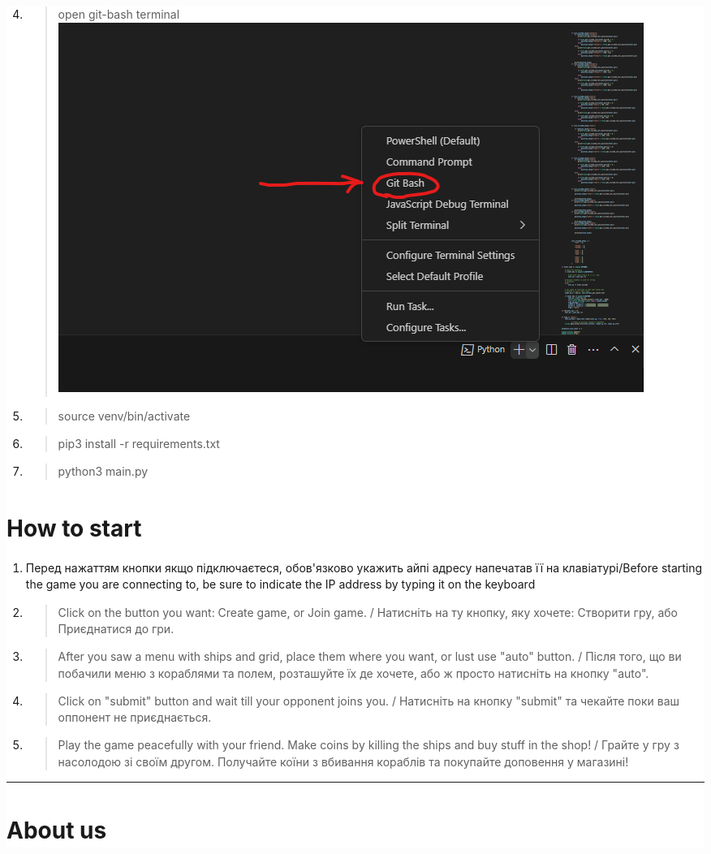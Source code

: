 4. >open git-bash terminal ![alt text](image-3.png)
5. > source venv/bin/activate
6. >pip3 install -r requirements.txt
7. > python3 main.py
  


# How to start

1. Перед нажаттям кнопки якщо підключаєтеся, обов'язково укажить айпі адресу напечатав її на клавіатурі/Before starting the game you are connecting to, be sure to indicate the IP address by typing it on the keyboard

1. >Click on the button you want: Create game, or Join game. / Натисніть на ту кнопку, яку хочете: Створити гру, або Приєднатися до гри.
2. >After you saw a menu with ships and grid, place them where you want, or lust use "auto" button. / Після того, що ви побачили меню з кораблями та полем, розташуйте їх де хочете, або ж просто натисніть на кнопку "auto".
3. >Click on "submit" button and wait till your opponent joins you. / Натисніть на кнопку "submit" та чекайте поки ваш оппонент не приєднається.
4. >Play the game peacefully with your friend. Make coins by killing the ships and buy stuff in the shop! / Грайте у гру з насолодою зі своїм другом. Получайте коїни з вбивання кораблів та покупайте доповення у магазині!

---

# About us
